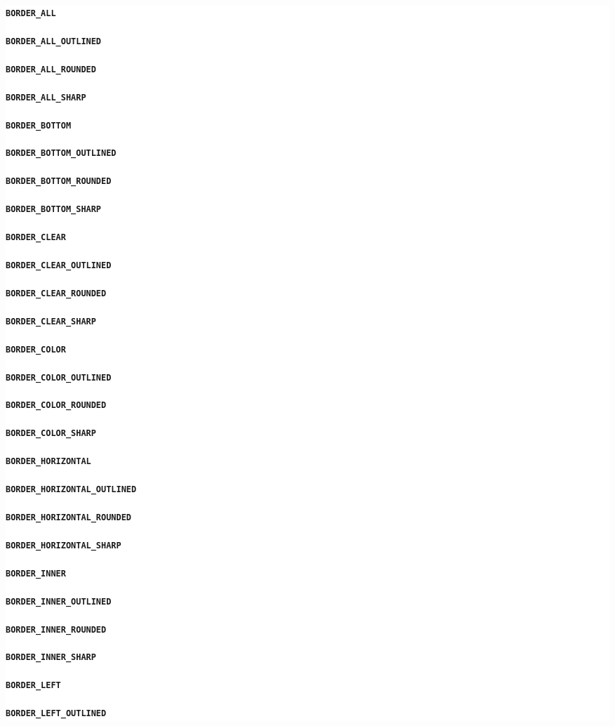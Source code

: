#### `BORDER_ALL`

#### `BORDER_ALL_OUTLINED`

#### `BORDER_ALL_ROUNDED`

#### `BORDER_ALL_SHARP`

#### `BORDER_BOTTOM`

#### `BORDER_BOTTOM_OUTLINED`

#### `BORDER_BOTTOM_ROUNDED`

#### `BORDER_BOTTOM_SHARP`

#### `BORDER_CLEAR`

#### `BORDER_CLEAR_OUTLINED`

#### `BORDER_CLEAR_ROUNDED`

#### `BORDER_CLEAR_SHARP`

#### `BORDER_COLOR`

#### `BORDER_COLOR_OUTLINED`

#### `BORDER_COLOR_ROUNDED`

#### `BORDER_COLOR_SHARP`

#### `BORDER_HORIZONTAL`

#### `BORDER_HORIZONTAL_OUTLINED`

#### `BORDER_HORIZONTAL_ROUNDED`

#### `BORDER_HORIZONTAL_SHARP`

#### `BORDER_INNER`

#### `BORDER_INNER_OUTLINED`

#### `BORDER_INNER_ROUNDED`

#### `BORDER_INNER_SHARP`

#### `BORDER_LEFT`

#### `BORDER_LEFT_OUTLINED`
